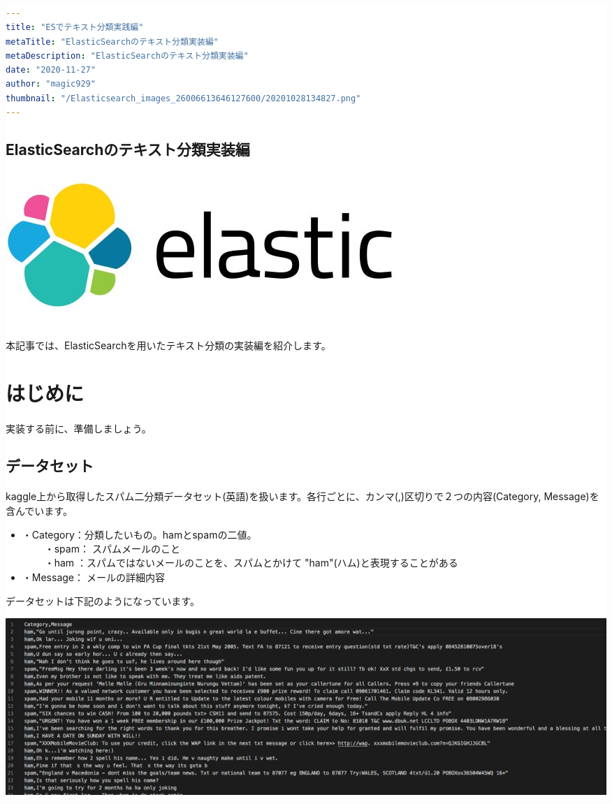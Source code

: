 ```yaml
---
title: "ESでテキスト分類実践編"
metaTitle: "ElasticSearchのテキスト分類実装編"
metaDescription: "ElasticSearchのテキスト分類実装編"
date: "2020-11-27"
author: "magic929"
thumbnail: "/Elasticsearch_images_26006613646127600/20201028134827.png"
---
```


## ElasticSearchのテキスト分類実装編

![img](https://raw.githubusercontent.com/sbopsv/cloud-tech/master/content/usecase-Elasticsearch/Elasticsearch_images_26006613646127600/20201028113351.png "img")


本記事では、ElasticSearchを用いたテキスト分類の実装編を紹介します。    


# はじめに

実装する前に、準備しましょう。

## データセット

kaggle上から取得したスパム二分類データセット(英語)を扱います。各行ごとに、カンマ(,)区切りで２つの内容(Category, Message)を含んでいます。


- ・Category：分類したいもの。hamとspamの二値。  
    　　 ・spam：  スパムメールのこと  
    　　 ・ham ：スパムではないメールのことを、スパムとかけて "ham"(ハム)と表現することがある
- ・Message： メールの詳細内容  

データセットは下記のようになっています。

![例) データセットの内容](https://raw.githubusercontent.com/sbopsv/cloud-tech/master/content/usecase-Elasticsearch/Elasticsearch_images_26006613646127600/20201028133905.png "例) データセットの内容")
